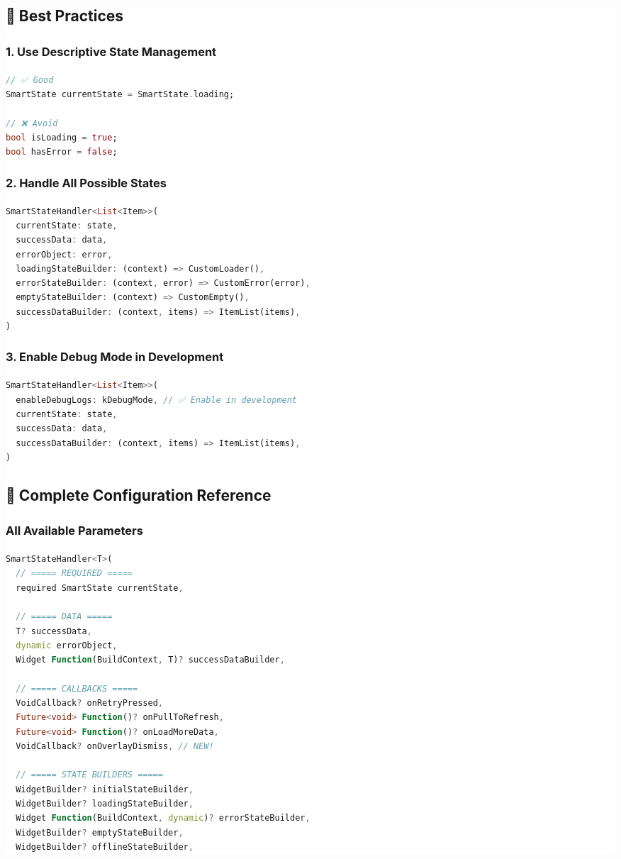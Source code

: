 ## 🎯 Best Practices

### 1. Use Descriptive State Management

```dart
// ✅ Good
SmartState currentState = SmartState.loading;

// ❌ Avoid
bool isLoading = true;
bool hasError = false;
```

### 2. Handle All Possible States

```dart
SmartStateHandler<List<Item>>(
  currentState: state,
  successData: data,
  errorObject: error,
  loadingStateBuilder: (context) => CustomLoader(),
  errorStateBuilder: (context, error) => CustomError(error),
  emptyStateBuilder: (context) => CustomEmpty(),
  successDataBuilder: (context, items) => ItemList(items),
)
```

### 3. Enable Debug Mode in Development

```dart
SmartStateHandler<List<Item>>(
  enableDebugLogs: kDebugMode, // ✅ Enable in development
  currentState: state,
  successData: data,
  successDataBuilder: (context, items) => ItemList(items),
)
```

## 🎯 Complete Configuration Reference

### All Available Parameters

```dart
SmartStateHandler<T>(
  // ===== REQUIRED =====
  required SmartState currentState,

  // ===== DATA =====
  T? successData,
  dynamic errorObject,
  Widget Function(BuildContext, T)? successDataBuilder,

  // ===== CALLBACKS =====
  VoidCallback? onRetryPressed,
  Future<void> Function()? onPullToRefresh,
  Future<void> Function()? onLoadMoreData,
  VoidCallback? onOverlayDismiss, // NEW!

  // ===== STATE BUILDERS =====
  WidgetBuilder? initialStateBuilder,
  WidgetBuilder? loadingStateBuilder,
  Widget Function(BuildContext, dynamic)? errorStateBuilder,
  WidgetBuilder? emptyStateBuilder,
  WidgetBuilder? offlineStateBuilder,
```
